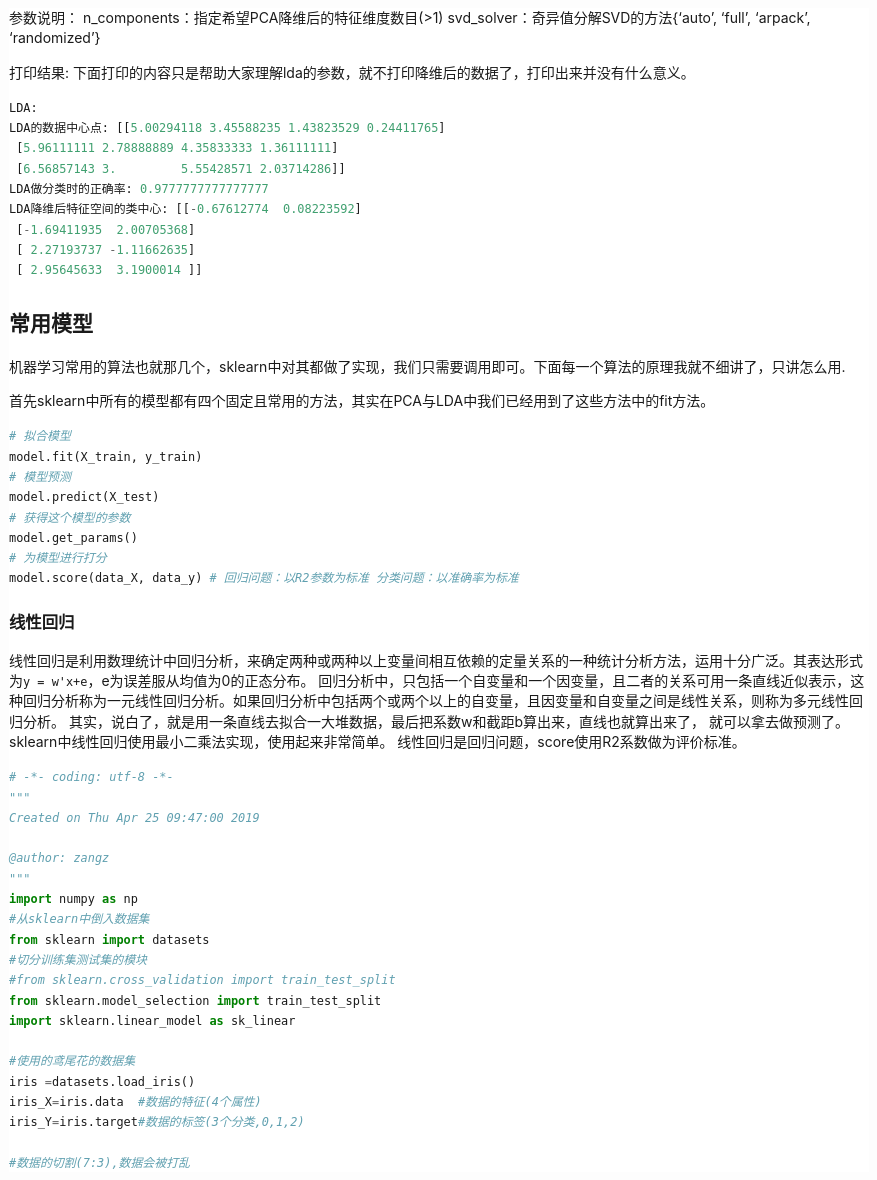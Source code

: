 参数说明：
n_components：指定希望PCA降维后的特征维度数目(>1)
svd_solver：奇异值分解SVD的方法{‘auto’, ‘full’, ‘arpack’, ‘randomized’}

打印结果:
下面打印的内容只是帮助大家理解lda的参数，就不打印降维后的数据了，打印出来并没有什么意义。

```python
LDA:
LDA的数据中心点: [[5.00294118 3.45588235 1.43823529 0.24411765]
 [5.96111111 2.78888889 4.35833333 1.36111111]
 [6.56857143 3.         5.55428571 2.03714286]]
LDA做分类时的正确率: 0.9777777777777777
LDA降维后特征空间的类中心: [[-0.67612774  0.08223592]
 [-1.69411935  2.00705368]
 [ 2.27193737 -1.11662635]
 [ 2.95645633  3.1900014 ]]
```

## 常用模型
机器学习常用的算法也就那几个，sklearn中对其都做了实现，我们只需要调用即可。下面每一个算法的原理我就不细讲了，只讲怎么用.

首先sklearn中所有的模型都有四个固定且常用的方法，其实在PCA与LDA中我们已经用到了这些方法中的fit方法。

```python
# 拟合模型
model.fit(X_train, y_train)
# 模型预测
model.predict(X_test)
# 获得这个模型的参数
model.get_params()
# 为模型进行打分
model.score(data_X, data_y) # 回归问题：以R2参数为标准 分类问题：以准确率为标准

```

### 线性回归

线性回归是利用数理统计中回归分析，来确定两种或两种以上变量间相互依赖的定量关系的一种统计分析方法，运用十分广泛。其表达形式为`y = w'x+e`，e为误差服从均值为0的正态分布。
回归分析中，只包括一个自变量和一个因变量，且二者的关系可用一条直线近似表示，这种回归分析称为一元线性回归分析。如果回归分析中包括两个或两个以上的自变量，且因变量和自变量之间是线性关系，则称为多元线性回归分析。
其实，说白了，就是用一条直线去拟合一大堆数据，最后把系数w和截距b算出来，直线也就算出来了， 就可以拿去做预测了。
sklearn中线性回归使用最小二乘法实现，使用起来非常简单。
线性回归是回归问题，score使用R2系数做为评价标准。

```python
# -*- coding: utf-8 -*-
"""
Created on Thu Apr 25 09:47:00 2019

@author: zangz
"""
import numpy as np
#从sklearn中倒入数据集
from sklearn import datasets 
#切分训练集测试集的模块
#from sklearn.cross_validation import train_test_split 
from sklearn.model_selection import train_test_split 
import sklearn.linear_model as sk_linear

#使用的鸢尾花的数据集
iris =datasets.load_iris()  
iris_X=iris.data  #数据的特征(4个属性)
iris_Y=iris.target#数据的标签(3个分类,0,1,2)

#数据的切割(7:3),数据会被打乱
```